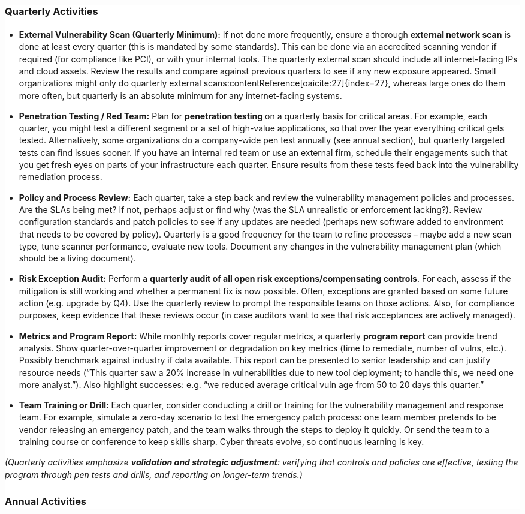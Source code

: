### Quarterly Activities

- **External Vulnerability Scan (Quarterly Minimum):** If not done more frequently, ensure a thorough **external network scan** is done at least every quarter (this is mandated by some standards). This can be done via an accredited scanning vendor if required (for compliance like PCI), or with your internal tools. The quarterly external scan should include all internet-facing IPs and cloud assets. Review the results and compare against previous quarters to see if any new exposure appeared. Small organizations might only do quarterly external scans:contentReference[oaicite:27]{index=27}, whereas large ones do them more often, but quarterly is an absolute minimum for any internet-facing systems.

- **Penetration Testing / Red Team:** Plan for **penetration testing** on a quarterly basis for critical areas. For example, each quarter, you might test a different segment or a set of high-value applications, so that over the year everything critical gets tested. Alternatively, some organizations do a company-wide pen test annually (see annual section), but quarterly targeted tests can find issues sooner. If you have an internal red team or use an external firm, schedule their engagements such that you get fresh eyes on parts of your infrastructure each quarter. Ensure results from these tests feed back into the vulnerability remediation process.

- **Policy and Process Review:** Each quarter, take a step back and review the vulnerability management policies and processes. Are the SLAs being met? If not, perhaps adjust or find why (was the SLA unrealistic or enforcement lacking?). Review configuration standards and patch policies to see if any updates are needed (perhaps new software added to environment that needs to be covered by policy). Quarterly is a good frequency for the team to refine processes – maybe add a new scan type, tune scanner performance, evaluate new tools. Document any changes in the vulnerability management plan (which should be a living document).

- **Risk Exception Audit:** Perform a **quarterly audit of all open risk exceptions/compensating controls**. For each, assess if the mitigation is still working and whether a permanent fix is now possible. Often, exceptions are granted based on some future action (e.g. upgrade by Q4). Use the quarterly review to prompt the responsible teams on those actions. Also, for compliance purposes, keep evidence that these reviews occur (in case auditors want to see that risk acceptances are actively managed).

- **Metrics and Program Report:** While monthly reports cover regular metrics, a quarterly **program report** can provide trend analysis. Show quarter-over-quarter improvement or degradation on key metrics (time to remediate, number of vulns, etc.). Possibly benchmark against industry if data available. This report can be presented to senior leadership and can justify resource needs (“This quarter saw a 20% increase in vulnerabilities due to new tool deployment; to handle this, we need one more analyst.”). Also highlight successes: e.g. “we reduced average critical vuln age from 50 to 20 days this quarter.”

- **Team Training or Drill:** Each quarter, consider conducting a drill or training for the vulnerability management and response team. For example, simulate a zero-day scenario to test the emergency patch process: one team member pretends to be vendor releasing an emergency patch, and the team walks through the steps to deploy it quickly. Or send the team to a training course or conference to keep skills sharp. Cyber threats evolve, so continuous learning is key.

*(Quarterly activities emphasize **validation and strategic adjustment**: verifying that controls and policies are effective, testing the program through pen tests and drills, and reporting on longer-term trends.)*

### Annual Activities
